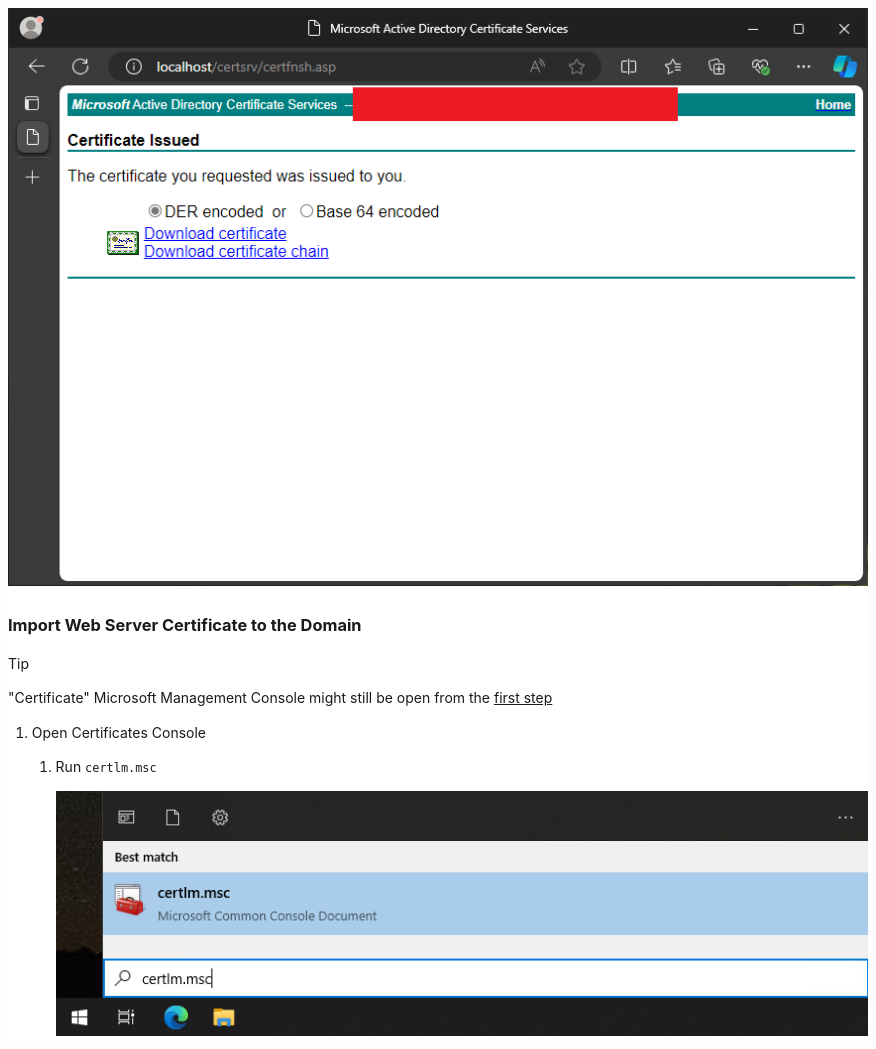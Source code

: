    ![alt text](../images/certificate-management/generate-custom-domain-web-certificate/certificate-issued.png)

### Import Web Server Certificate to the Domain

> [!TIP]
> "Certificate" Microsoft Management Console might still be open from the [first step](#generate-web-server-certificate-request)

1. Open Certificates Console
   1. Run `certlm.msc`

      ![alt text](../images/certificate-management/run-certlm_msc.png)

